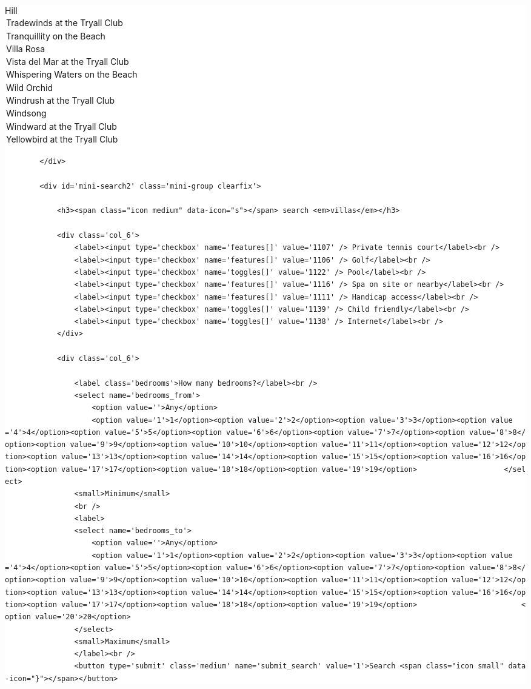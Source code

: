 Hill</option><option value='tradewinds-at-the-tryall-club'>Tradewinds at the Tryall Club</option><option value='tranquillity-on-the-beach'>Tranquillity on the Beach</option><option value='villa-rosa'>Villa Rosa</option><option value='vista-del-mar-at-the-tryall-club'>Vista del Mar at the Tryall Club</option><option value='whispering-waters-on-the-beach'>Whispering Waters on the Beach</option><option value='wild-orchid'>Wild Orchid</option><option value='windrush-at-the-tryall-club'>Windrush at the Tryall Club</option><option value='windsong'>Windsong</option><option value='windward-at-the-tryall-club'>Windward at the Tryall Club</option><option value='yellowbird-at-the-tryall-club'>Yellowbird at the Tryall Club</option>
				</select>

			</div>

			<div id='mini-search2' class='mini-group clearfix'>

				<h3><span class="icon medium" data-icon="s"></span> search <em>villas</em></h3>

				<div class='col_6'>
					<label><input type='checkbox' name='features[]' value='1107' /> Private tennis court</label><br />
					<label><input type='checkbox' name='features[]' value='1106' /> Golf</label><br />
					<label><input type='checkbox' name='toggles[]' value='1122' /> Pool</label><br />
					<label><input type='checkbox' name='features[]' value='1116' /> Spa on site or nearby</label><br />
					<label><input type='checkbox' name='features[]' value='1111' /> Handicap access</label><br />
					<label><input type='checkbox' name='toggles[]' value='1139' /> Child friendly</label><br />
					<label><input type='checkbox' name='toggles[]' value='1138' /> Internet</label><br />
				</div>

				<div class='col_6'>
					
					<label class='bedrooms'>How many bedrooms?</label><br />
					<select name='bedrooms_from'>
						<option value=''>Any</option>
						<option value='1'>1</option><option value='2'>2</option><option value='3'>3</option><option value='4'>4</option><option value='5'>5</option><option value='6'>6</option><option value='7'>7</option><option value='8'>8</option><option value='9'>9</option><option value='10'>10</option><option value='11'>11</option><option value='12'>12</option><option value='13'>13</option><option value='14'>14</option><option value='15'>15</option><option value='16'>16</option><option value='17'>17</option><option value='18'>18</option><option value='19'>19</option>					</select>
					<small>Minimum</small>
					<br />
					<label>
					<select name='bedrooms_to'>
						<option value=''>Any</option>
						<option value='1'>1</option><option value='2'>2</option><option value='3'>3</option><option value='4'>4</option><option value='5'>5</option><option value='6'>6</option><option value='7'>7</option><option value='8'>8</option><option value='9'>9</option><option value='10'>10</option><option value='11'>11</option><option value='12'>12</option><option value='13'>13</option><option value='14'>14</option><option value='15'>15</option><option value='16'>16</option><option value='17'>17</option><option value='18'>18</option><option value='19'>19</option>						<option value='20'>20</option>
					</select>
					<small>Maximum</small>
					</label><br />
					<button type='submit' class='medium' name='submit_search' value='1'>Search <span class="icon small" data-icon="}"></span></button>
